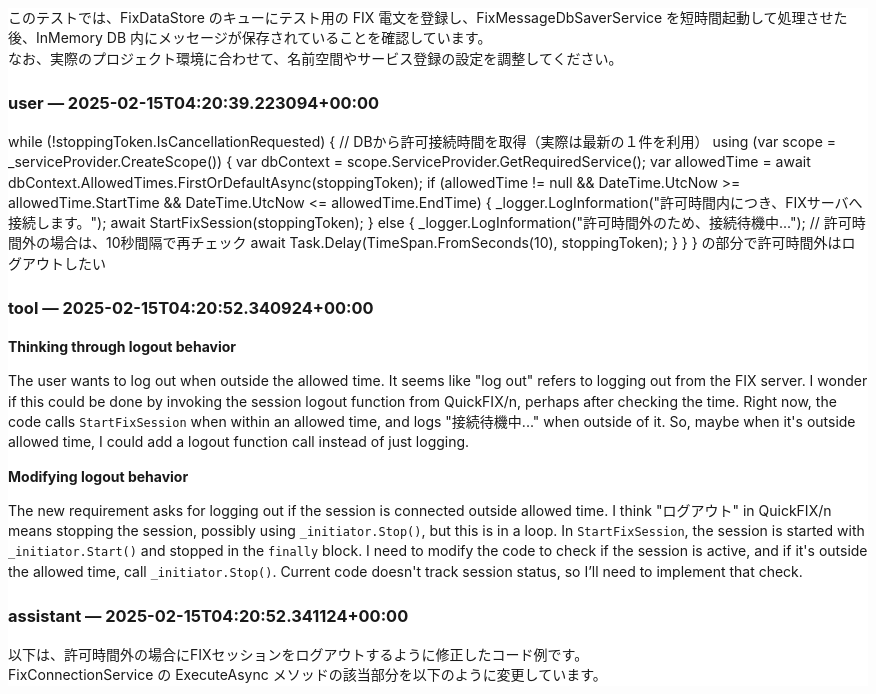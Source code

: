 このテストでは、FixDataStore のキューにテスト用の FIX 電文を登録し、FixMessageDbSaverService を短時間起動して処理させた後、InMemory DB 内にメッセージが保存されていることを確認しています。  
なお、実際のプロジェクト環境に合わせて、名前空間やサービス登録の設定を調整してください。

### user — 2025-02-15T04:20:39.223094+00:00

while (!stoppingToken.IsCancellationRequested)
            {
                // DBから許可接続時間を取得（実際は最新の１件を利用）
                using (var scope = _serviceProvider.CreateScope())
                {
                    var dbContext = scope.ServiceProvider.GetRequiredService<AllowedTimeContext>();
                    var allowedTime = await dbContext.AllowedTimes.FirstOrDefaultAsync(stoppingToken);
                    if (allowedTime != null && DateTime.UtcNow >= allowedTime.StartTime && DateTime.UtcNow <= allowedTime.EndTime)
                    {
                        _logger.LogInformation("許可時間内につき、FIXサーバへ接続します。");
                        await StartFixSession(stoppingToken);
                    }
                    else
                    {
                        _logger.LogInformation("許可時間外のため、接続待機中...");
                        // 許可時間外の場合は、10秒間隔で再チェック
                        await Task.Delay(TimeSpan.FromSeconds(10), stoppingToken);
                    }
                }
            }
の部分で許可時間外はログアウトしたい

### tool — 2025-02-15T04:20:52.340924+00:00

**Thinking through logout behavior**

The user wants to log out when outside the allowed time. It seems like "log out" refers to logging out from the FIX server. I wonder if this could be done by invoking the session logout function from QuickFIX/n, perhaps after checking the time. Right now, the code calls `StartFixSession` when within an allowed time, and logs "接続待機中..." when outside of it. So, maybe when it's outside allowed time, I could add a logout function call instead of just logging.

**Modifying logout behavior**

The new requirement asks for logging out if the session is connected outside allowed time. I think "ログアウト" in QuickFIX/n means stopping the session, possibly using `_initiator.Stop()`, but this is in a loop. In `StartFixSession`, the session is started with `_initiator.Start()` and stopped in the `finally` block. I need to modify the code to check if the session is active, and if it's outside the allowed time, call `_initiator.Stop()`. Current code doesn't track session status, so I’ll need to implement that check.

### assistant — 2025-02-15T04:20:52.341124+00:00

以下は、許可時間外の場合にFIXセッションをログアウトするように修正したコード例です。  
FixConnectionService の ExecuteAsync メソッドの該当部分を以下のように変更しています。
